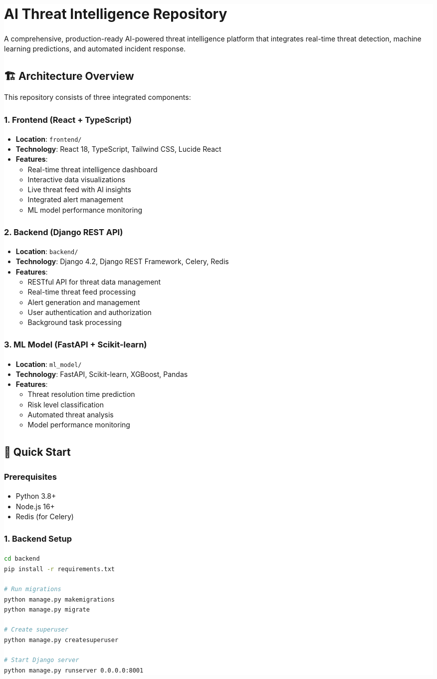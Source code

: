 # AI Threat Intelligence Repository

A comprehensive, production-ready AI-powered threat intelligence platform that integrates real-time threat detection, machine learning predictions, and automated incident response.

## 🏗️ Architecture Overview

This repository consists of three integrated components:

### 1. **Frontend (React + TypeScript)**
- **Location**: `frontend/`
- **Technology**: React 18, TypeScript, Tailwind CSS, Lucide React
- **Features**:
  - Real-time threat intelligence dashboard
  - Interactive data visualizations
  - Live threat feed with AI insights
  - Integrated alert management
  - ML model performance monitoring

### 2. **Backend (Django REST API)**
- **Location**: `backend/`
- **Technology**: Django 4.2, Django REST Framework, Celery, Redis
- **Features**:
  - RESTful API for threat data management
  - Real-time threat feed processing
  - Alert generation and management
  - User authentication and authorization
  - Background task processing

### 3. **ML Model (FastAPI + Scikit-learn)**
- **Location**: `ml_model/`
- **Technology**: FastAPI, Scikit-learn, XGBoost, Pandas
- **Features**:
  - Threat resolution time prediction
  - Risk level classification
  - Automated threat analysis
  - Model performance monitoring

## 🚀 Quick Start

### Prerequisites
- Python 3.8+
- Node.js 16+
- Redis (for Celery)

### 1. Backend Setup

```bash
cd backend
pip install -r requirements.txt

# Run migrations
python manage.py makemigrations
python manage.py migrate

# Create superuser
python manage.py createsuperuser

# Start Django server
python manage.py runserver 0.0.0.0:8001
```
